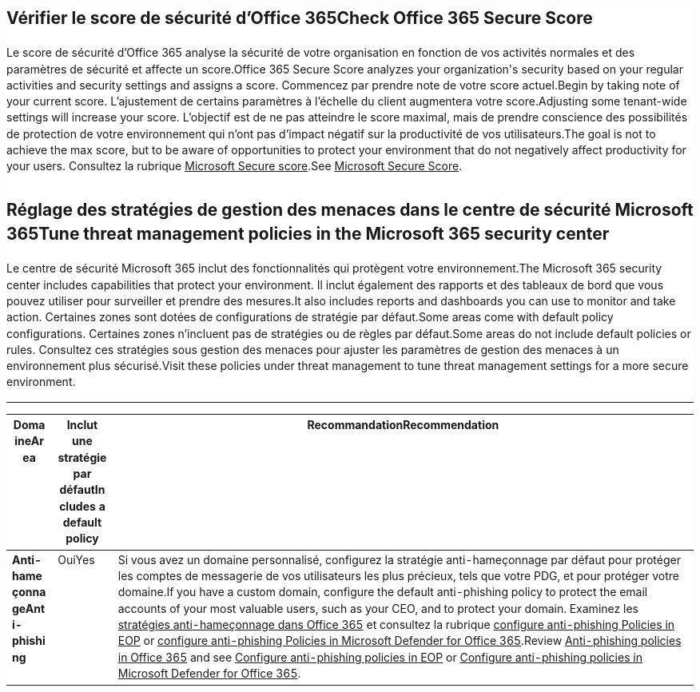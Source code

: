 ## <a name="check-office-365-secure-score"></a><span data-ttu-id="18db8-107">Vérifier le score de sécurité d’Office 365</span><span class="sxs-lookup"><span data-stu-id="18db8-107">Check Office 365 Secure Score</span></span>

<span data-ttu-id="18db8-108">Le score de sécurité d’Office 365 analyse la sécurité de votre organisation en fonction de vos activités normales et des paramètres de sécurité et affecte un score.</span><span class="sxs-lookup"><span data-stu-id="18db8-108">Office 365 Secure Score analyzes your organization's security based on your regular activities and security settings and assigns a score.</span></span> <span data-ttu-id="18db8-109">Commencez par prendre note de votre score actuel.</span><span class="sxs-lookup"><span data-stu-id="18db8-109">Begin by taking note of your current score.</span></span> <span data-ttu-id="18db8-110">L’ajustement de certains paramètres à l’échelle du client augmentera votre score.</span><span class="sxs-lookup"><span data-stu-id="18db8-110">Adjusting some tenant-wide settings will increase your score.</span></span> <span data-ttu-id="18db8-111">L’objectif est de ne pas atteindre le score maximal, mais de prendre conscience des possibilités de protection de votre environnement qui n’ont pas d’impact négatif sur la productivité de vos utilisateurs.</span><span class="sxs-lookup"><span data-stu-id="18db8-111">The goal is not to achieve the max score, but to be aware of opportunities to protect your environment that do not negatively affect productivity for your users.</span></span> <span data-ttu-id="18db8-112">Consultez la rubrique [Microsoft Secure score](../mtp/microsoft-secure-score.md).</span><span class="sxs-lookup"><span data-stu-id="18db8-112">See [Microsoft Secure Score](../mtp/microsoft-secure-score.md).</span></span>

## <a name="tune-threat-management-policies-in-the-microsoft-365-security-center"></a><span data-ttu-id="18db8-113">Réglage des stratégies de gestion des menaces dans le centre de sécurité Microsoft 365</span><span class="sxs-lookup"><span data-stu-id="18db8-113">Tune threat management policies in the Microsoft 365 security center</span></span>

<span data-ttu-id="18db8-114">Le centre de sécurité Microsoft 365 inclut des fonctionnalités qui protègent votre environnement.</span><span class="sxs-lookup"><span data-stu-id="18db8-114">The Microsoft 365 security center includes capabilities that protect your environment.</span></span> <span data-ttu-id="18db8-115">Il inclut également des rapports et des tableaux de bord que vous pouvez utiliser pour surveiller et prendre des mesures.</span><span class="sxs-lookup"><span data-stu-id="18db8-115">It also includes reports and dashboards you can use to monitor and take action.</span></span> <span data-ttu-id="18db8-116">Certaines zones sont dotées de configurations de stratégie par défaut.</span><span class="sxs-lookup"><span data-stu-id="18db8-116">Some areas come with default policy configurations.</span></span> <span data-ttu-id="18db8-117">Certaines zones n’incluent pas de stratégies ou de règles par défaut.</span><span class="sxs-lookup"><span data-stu-id="18db8-117">Some areas do not include default policies or rules.</span></span> <span data-ttu-id="18db8-118">Consultez ces stratégies sous gestion des menaces pour ajuster les paramètres de gestion des menaces à un environnement plus sécurisé.</span><span class="sxs-lookup"><span data-stu-id="18db8-118">Visit these policies under threat management to tune threat management settings for a more secure environment.</span></span>

****

|<span data-ttu-id="18db8-119">Domaine</span><span class="sxs-lookup"><span data-stu-id="18db8-119">Area</span></span>|<span data-ttu-id="18db8-120">Inclut une stratégie par défaut</span><span class="sxs-lookup"><span data-stu-id="18db8-120">Includes a default policy</span></span>|<span data-ttu-id="18db8-121">Recommandation</span><span class="sxs-lookup"><span data-stu-id="18db8-121">Recommendation</span></span>|
|---|---|---|
|<span data-ttu-id="18db8-122">**Anti-hameçonnage**</span><span class="sxs-lookup"><span data-stu-id="18db8-122">**Anti-phishing**</span></span>|<span data-ttu-id="18db8-123">Oui</span><span class="sxs-lookup"><span data-stu-id="18db8-123">Yes</span></span>|<span data-ttu-id="18db8-124">Si vous avez un domaine personnalisé, configurez la stratégie anti-hameçonnage par défaut pour protéger les comptes de messagerie de vos utilisateurs les plus précieux, tels que votre PDG, et pour protéger votre domaine.</span><span class="sxs-lookup"><span data-stu-id="18db8-124">If you have a custom domain, configure the default anti-phishing policy to protect the email accounts of your most valuable users, such as your CEO, and to protect your domain.</span></span> <span data-ttu-id="18db8-125">Examinez les [stratégies anti-hameçonnage dans Office 365](set-up-anti-phishing-policies.md) et consultez la rubrique [configure anti-phishing Policies in EOP](configure-anti-phishing-policies-eop.md) or [configure anti-phishing Policies in Microsoft Defender for Office 365](configure-atp-anti-phishing-policies.md).</span><span class="sxs-lookup"><span data-stu-id="18db8-125">Review [Anti-phishing policies in Office 365](set-up-anti-phishing-policies.md) and see [Configure anti-phishing policies in EOP](configure-anti-phishing-policies-eop.md) or [Configure anti-phishing policies in Microsoft Defender for Office 365](configure-atp-anti-phishing-policies.md).</span></span>|